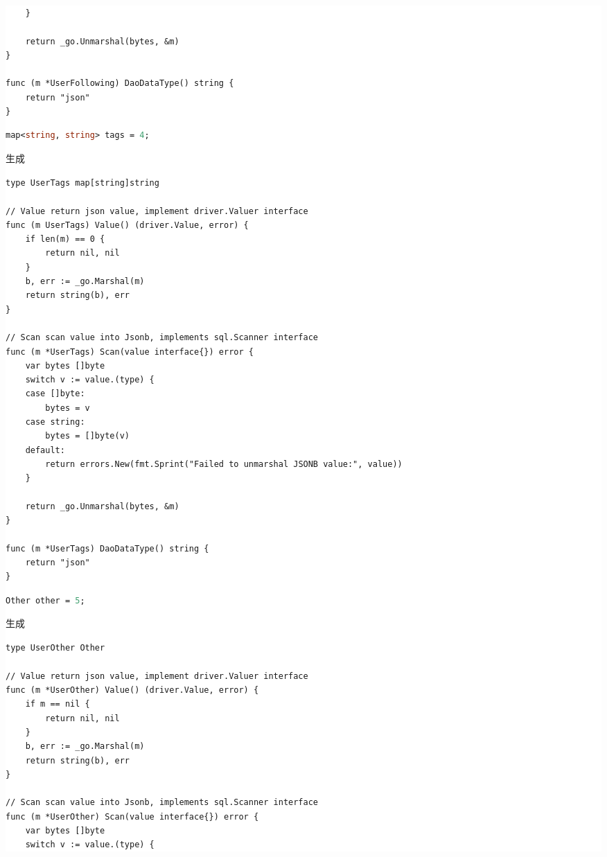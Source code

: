 ```golang
	}

	return _go.Unmarshal(bytes, &m)
}

func (m *UserFollowing) DaoDataType() string {
	return "json"
}
```
```protobuf
map<string, string> tags = 4;
```
生成
```golang
type UserTags map[string]string

// Value return json value, implement driver.Valuer interface
func (m UserTags) Value() (driver.Value, error) {
	if len(m) == 0 {
		return nil, nil
	}
	b, err := _go.Marshal(m)
	return string(b), err
}

// Scan scan value into Jsonb, implements sql.Scanner interface
func (m *UserTags) Scan(value interface{}) error {
	var bytes []byte
	switch v := value.(type) {
	case []byte:
		bytes = v
	case string:
		bytes = []byte(v)
	default:
		return errors.New(fmt.Sprint("Failed to unmarshal JSONB value:", value))
	}

	return _go.Unmarshal(bytes, &m)
}

func (m *UserTags) DaoDataType() string {
	return "json"
}
```
```protobuf
Other other = 5;
```
生成
```golang
type UserOther Other

// Value return json value, implement driver.Valuer interface
func (m *UserOther) Value() (driver.Value, error) {
	if m == nil {
		return nil, nil
	}
	b, err := _go.Marshal(m)
	return string(b), err
}

// Scan scan value into Jsonb, implements sql.Scanner interface
func (m *UserOther) Scan(value interface{}) error {
	var bytes []byte
	switch v := value.(type) {
```